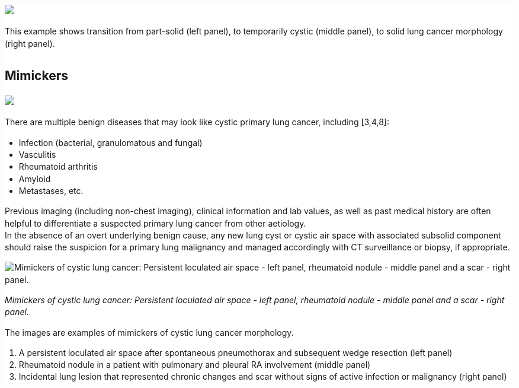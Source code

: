 






![](/img/containers/main/./figure-13.jpg/1aab6cc0ac8b657a48875b976581a5cd.jpg)




This example shows transition from part-solid (left panel), to temporarily cystic (middle panel), to solid lung cancer morphology (right panel).







Mimickers
---------





![](/assets/1tab.jpg)




There are multiple benign diseases that may look like cystic primary lung cancer, including [3,4,8]:

* Infection (bacterial, granulomatous and fungal)
* Vasculitis
* Rheumatoid arthritis
* Amyloid
* Metastases, etc.

Previous imaging (including non-chest imaging), clinical information and lab values, as well as past medical history are often helpful to differentiate a suspected primary lung cancer from other aetiology.   
In the absence of an overt underlying benign cause, any new lung cyst or cystic air space with associated subsolid component should raise the suspicion for a primary lung malignancy and managed accordingly with CT surveillance or biopsy, if appropriate.








![Mimickers of cystic lung cancer: Persistent loculated air space - left panel, rheumatoid nodule - middle panel and a scar - right panel.](/img/containers/main/./figure-14.jpg/f05e75f6380e4d1ff785fd9d8d03b09b.jpg)

*Mimickers of cystic lung cancer: Persistent loculated air space - left panel, rheumatoid nodule - middle panel and a scar - right panel.*



The images are examples of mimickers of cystic lung cancer morphology. 

1. A persistent loculated air space after spontaneous pneumothorax and subsequent wedge resection (left panel)
2. Rheumatoid nodule in a patient with pulmonary and pleural RA involvement (middle panel)
3. Incidental lung lesion that represented chronic changes and scar without signs of active infection or malignancy (right panel)
